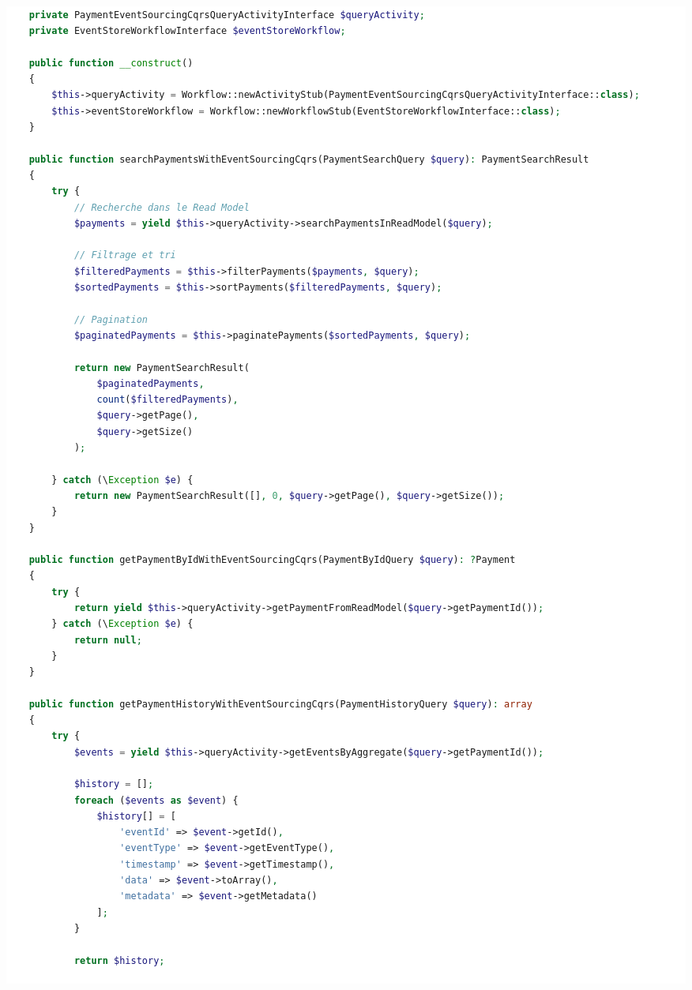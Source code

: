 ```php
    private PaymentEventSourcingCqrsQueryActivityInterface $queryActivity;
    private EventStoreWorkflowInterface $eventStoreWorkflow;

    public function __construct()
    {
        $this->queryActivity = Workflow::newActivityStub(PaymentEventSourcingCqrsQueryActivityInterface::class);
        $this->eventStoreWorkflow = Workflow::newWorkflowStub(EventStoreWorkflowInterface::class);
    }

    public function searchPaymentsWithEventSourcingCqrs(PaymentSearchQuery $query): PaymentSearchResult
    {
        try {
            // Recherche dans le Read Model
            $payments = yield $this->queryActivity->searchPaymentsInReadModel($query);
            
            // Filtrage et tri
            $filteredPayments = $this->filterPayments($payments, $query);
            $sortedPayments = $this->sortPayments($filteredPayments, $query);
            
            // Pagination
            $paginatedPayments = $this->paginatePayments($sortedPayments, $query);
            
            return new PaymentSearchResult(
                $paginatedPayments,
                count($filteredPayments),
                $query->getPage(),
                $query->getSize()
            );
            
        } catch (\Exception $e) {
            return new PaymentSearchResult([], 0, $query->getPage(), $query->getSize());
        }
    }

    public function getPaymentByIdWithEventSourcingCqrs(PaymentByIdQuery $query): ?Payment
    {
        try {
            return yield $this->queryActivity->getPaymentFromReadModel($query->getPaymentId());
        } catch (\Exception $e) {
            return null;
        }
    }

    public function getPaymentHistoryWithEventSourcingCqrs(PaymentHistoryQuery $query): array
    {
        try {
            $events = yield $this->queryActivity->getEventsByAggregate($query->getPaymentId());
            
            $history = [];
            foreach ($events as $event) {
                $history[] = [
                    'eventId' => $event->getId(),
                    'eventType' => $event->getEventType(),
                    'timestamp' => $event->getTimestamp(),
                    'data' => $event->toArray(),
                    'metadata' => $event->getMetadata()
                ];
            }
            
            return $history;
            
```